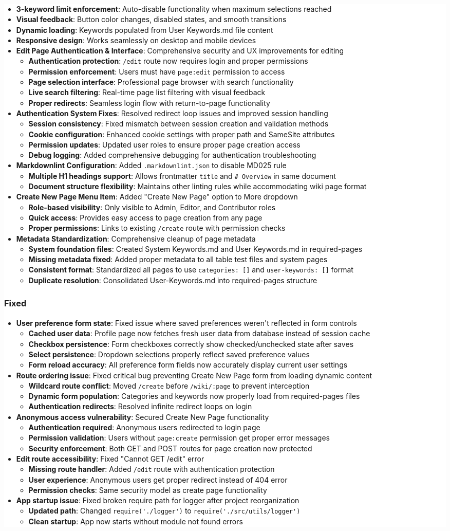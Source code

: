   - **3-keyword limit enforcement**: Auto-disable functionality when maximum selections reached
  - **Visual feedback**: Button color changes, disabled states, and smooth transitions
  - **Dynamic loading**: Keywords populated from User Keywords.md file content
  - **Responsive design**: Works seamlessly on desktop and mobile devices
- **Edit Page Authentication & Interface**: Comprehensive security and UX improvements for editing
  - **Authentication protection**: `/edit` route now requires login and proper permissions
  - **Permission enforcement**: Users must have `page:edit` permission to access
  - **Page selection interface**: Professional page browser with search functionality
  - **Live search filtering**: Real-time page list filtering with visual feedback
  - **Proper redirects**: Seamless login flow with return-to-page functionality
- **Authentication System Fixes**: Resolved redirect loop issues and improved session handling
  - **Session consistency**: Fixed mismatch between session creation and validation methods
  - **Cookie configuration**: Enhanced cookie settings with proper path and SameSite attributes
  - **Permission updates**: Updated user roles to ensure proper page creation access
  - **Debug logging**: Added comprehensive debugging for authentication troubleshooting
- **Markdownlint Configuration**: Added `.markdownlint.json` to disable MD025 rule
  - **Multiple H1 headings support**: Allows frontmatter `title` and `# Overview` in same document
  - **Document structure flexibility**: Maintains other linting rules while accommodating wiki page format
- **Create New Page Menu Item**: Added "Create New Page" option to More dropdown
  - **Role-based visibility**: Only visible to Admin, Editor, and Contributor roles
  - **Quick access**: Provides easy access to page creation from any page
  - **Proper permissions**: Links to existing `/create` route with permission checks
- **Metadata Standardization**: Comprehensive cleanup of page metadata
  - **System foundation files**: Created System Keywords.md and User Keywords.md in required-pages
  - **Missing metadata fixed**: Added proper metadata to all table test files and system pages
  - **Consistent format**: Standardized all pages to use `categories: []` and `user-keywords: []` format
  - **Duplicate resolution**: Consolidated User-Keywords.md into required-pages structure

### Fixed

- **User preference form state**: Fixed issue where saved preferences weren't reflected in form controls
  - **Cached user data**: Profile page now fetches fresh user data from database instead of session cache
  - **Checkbox persistence**: Form checkboxes correctly show checked/unchecked state after saves
  - **Select persistence**: Dropdown selections properly reflect saved preference values
  - **Form reload accuracy**: All preference form fields now accurately display current user settings
- **Route ordering issue**: Fixed critical bug preventing Create New Page form from loading dynamic content
  - **Wildcard route conflict**: Moved `/create` before `/wiki/:page` to prevent interception
  - **Dynamic form population**: Categories and keywords now properly load from required-pages files
  - **Authentication redirects**: Resolved infinite redirect loops on login
- **Anonymous access vulnerability**: Secured Create New Page functionality
  - **Authentication required**: Anonymous users redirected to login page
  - **Permission validation**: Users without `page:create` permission get proper error messages
  - **Security enforcement**: Both GET and POST routes for page creation now protected
- **Edit route accessibility**: Fixed "Cannot GET /edit" error
  - **Missing route handler**: Added `/edit` route with authentication protection
  - **User experience**: Anonymous users get proper redirect instead of 404 error
  - **Permission checks**: Same security model as create page functionality
- **App startup issue**: Fixed broken require path for logger after project reorganization
  - **Updated path**: Changed `require('./logger')` to `require('./src/utils/logger')`
  - **Clean startup**: App now starts without module not found errors
